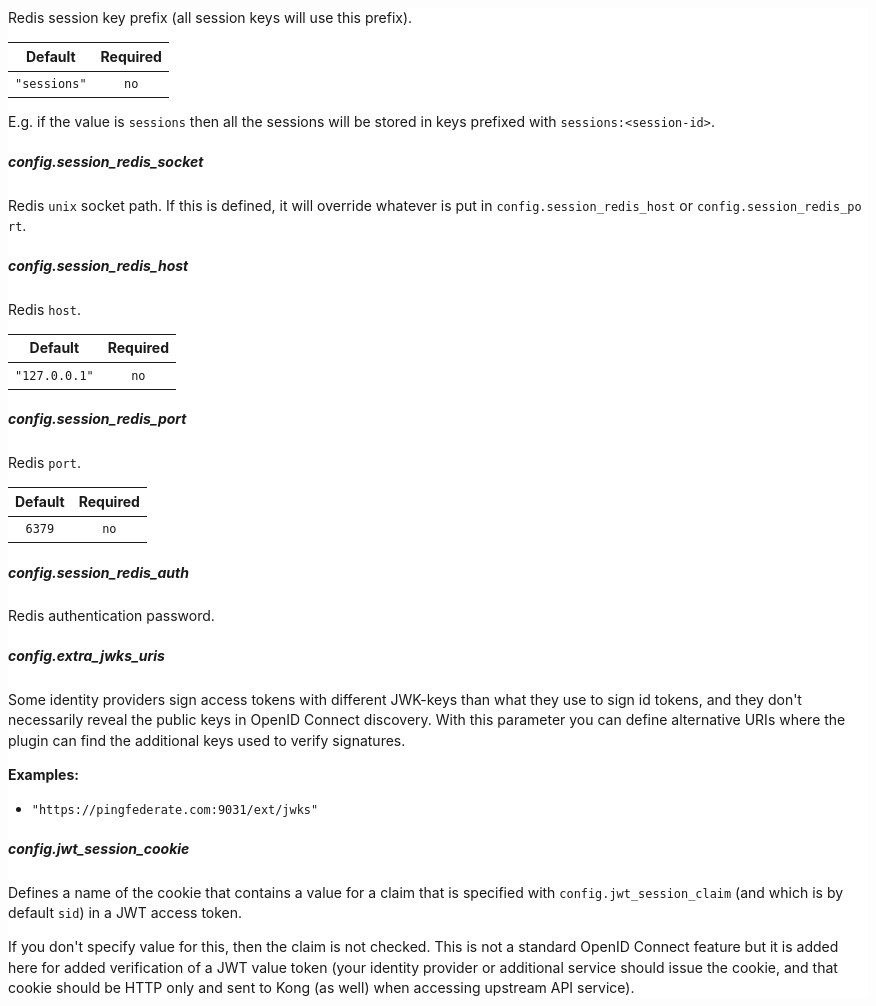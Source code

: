 Redis session key prefix (all session keys will use this prefix).

Default           | Required
:----------------:|:-------:
`"sessions"`      | `no`

E.g. if the value is `sessions` then all the sessions will be stored
in keys prefixed with `sessions:<session-id>`.

##### config.session_redis_socket

Redis `unix` socket path. If this is defined, it will override whatever
is put in `config.session_redis_host` or `config.session_redis_port`.

##### config.session_redis_host

Redis `host`.

Default           | Required
:----------------:|:-------:
`"127.0.0.1"`     | `no`

##### config.session_redis_port

Redis `port`.

Default           | Required
:----------------:|:-------:
`6379`            | `no`

##### config.session_redis_auth

Redis authentication password.

##### config.extra_jwks_uris

Some identity providers sign access tokens with different JWK-keys than
what they use to sign id tokens, and they don't necessarily reveal the
public keys in OpenID Connect discovery. With this parameter you can
define alternative URIs where the plugin can find the additional keys
used to verify signatures.

**Examples:**

* `"https://pingfederate.com:9031/ext/jwks"`

##### config.jwt_session_cookie

Defines a name of the cookie that contains a value for a claim that is
specified with `config.jwt_session_claim` (and which is by default `sid`)
in a JWT access token.

If you don't specify value for this, then the claim is not checked.
This is not a standard OpenID Connect feature but it is added here
for added verification of a JWT value token (your identity provider
or additional service should issue the cookie, and that cookie
should be HTTP only and sent to Kong (as well) when accessing
upstream API service).
